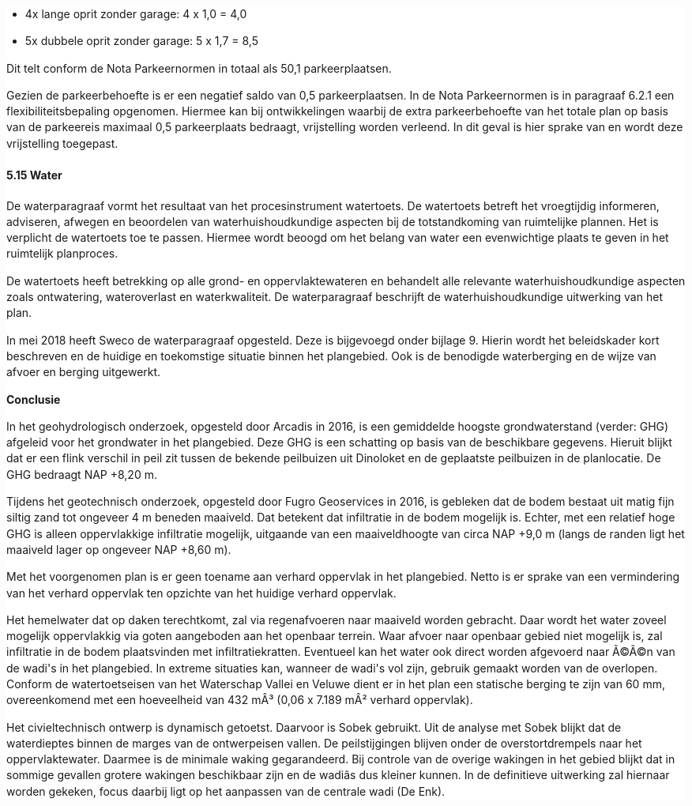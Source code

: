 * 4x lange oprit zonder garage: 4 x 1,0 \= 4,0

* 5x dubbele oprit zonder garage: 5 x 1,7 \= 8,5

Dit telt conform de Nota Parkeernormen in totaal als 50,1 parkeerplaatsen.

Gezien de parkeerbehoefte is er een negatief saldo van 0,5 parkeerplaatsen. In de Nota Parkeernormen is in paragraaf 6\.2\.1 een flexibiliteitsbepaling opgenomen. Hiermee kan bij ontwikkelingen waarbij de extra parkeerbehoefte van het totale plan op basis van de parkeereis maximaal 0,5 parkeerplaats bedraagt, vrijstelling worden verleend. In dit geval is hier sprake van en wordt deze vrijstelling toegepast.

#### 5\.15 Water

De waterparagraaf vormt het resultaat van het procesinstrument watertoets. De watertoets betreft het vroegtijdig informeren, adviseren, afwegen en beoordelen van waterhuishoudkundige aspecten bij de totstandkoming van ruimtelijke plannen. Het is verplicht de watertoets toe te passen. Hiermee wordt beoogd om het belang van water een evenwichtige plaats te geven in het ruimtelijk planproces.

De watertoets heeft betrekking op alle grond\- en oppervlaktewateren en behandelt alle relevante waterhuishoudkundige aspecten zoals ontwatering, wateroverlast en waterkwaliteit. De waterparagraaf beschrijft de waterhuishoudkundige uitwerking van het plan.

In mei 2018 heeft Sweco de waterparagraaf opgesteld. Deze is bijgevoegd onder bijlage 9. Hierin wordt het beleidskader kort beschreven en de huidige en toekomstige situatie binnen het plangebied. Ook is de benodigde waterberging en de wijze van afvoer en berging uitgewerkt.

**Conclusie**

In het geohydrologisch onderzoek, opgesteld door Arcadis in 2016, is een gemiddelde hoogste grondwaterstand (verder: GHG) afgeleid voor het grondwater in het plangebied. Deze GHG is een schatting op basis van de beschikbare gegevens. Hieruit blijkt dat er een flink verschil in peil zit tussen de bekende peilbuizen uit Dinoloket en de geplaatste peilbuizen in de planlocatie. De GHG bedraagt NAP \+8,20 m.

Tijdens het geotechnisch onderzoek, opgesteld door Fugro Geoservices in 2016, is gebleken dat de bodem bestaat uit matig fijn siltig zand tot ongeveer 4 m beneden maaiveld. Dat betekent dat infiltratie in de bodem mogelijk is. Echter, met een relatief hoge GHG is alleen oppervlakkige infiltratie mogelijk, uitgaande van een maaiveldhoogte van circa NAP \+9,0 m (langs de randen ligt het maaiveld lager op ongeveer NAP \+8,60 m).

Met het voorgenomen plan is er geen toename aan verhard oppervlak in het plangebied. Netto is er sprake van een vermindering van het verhard oppervlak ten opzichte van het huidige verhard oppervlak.

Het hemelwater dat op daken terechtkomt, zal via regenafvoeren naar maaiveld worden gebracht. Daar wordt het water zoveel mogelijk oppervlakkig via goten aangeboden aan het openbaar terrein. Waar afvoer naar openbaar gebied niet mogelijk is, zal infiltratie in de bodem plaatsvinden met infiltratiekratten. Eventueel kan het water ook direct worden afgevoerd naar Ã©Ã©n van de wadi's in het plangebied. In extreme situaties kan, wanneer de wadi's vol zijn, gebruik gemaakt worden van de overlopen. Conform de watertoetseisen van het Waterschap Vallei en Veluwe dient er in het plan een statische berging te zijn van 60 mm, overeenkomend met een hoeveelheid van 432 mÂ³ (0,06 x 7\.189 mÂ² verhard oppervlak).

Het civieltechnisch ontwerp is dynamisch getoetst. Daarvoor is Sobek gebruikt. Uit de analyse met Sobek blijkt dat de waterdieptes binnen de marges van de ontwerpeisen vallen. De peilstijgingen blijven onder de overstortdrempels naar het oppervlaktewater. Daarmee is de minimale waking gegarandeerd. Bij controle van de overige wakingen in het gebied blijkt dat in sommige gevallen grotere wakingen beschikbaar zijn en de wadiâs dus kleiner kunnen. In de definitieve uitwerking zal hiernaar worden gekeken, focus daarbij ligt op het aanpassen van de centrale wadi (De Enk).
